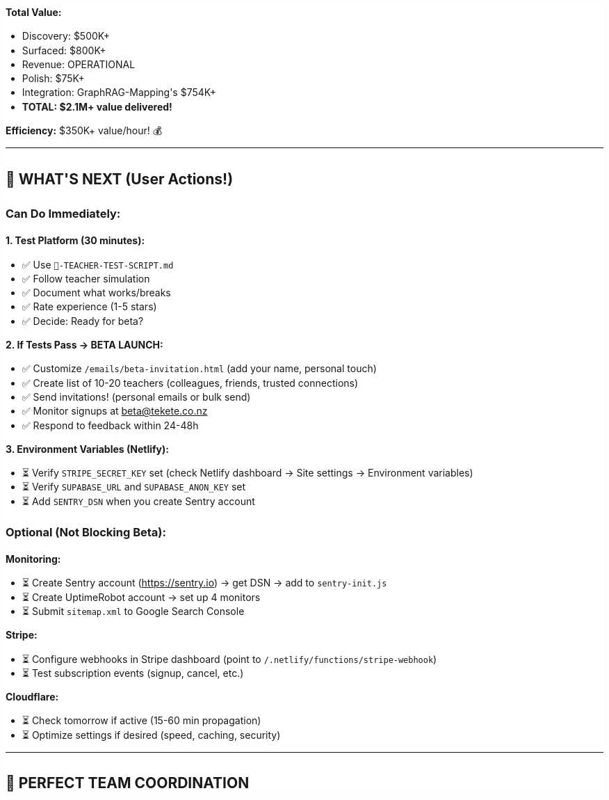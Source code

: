 **Total Value:**
- Discovery: $500K+  
- Surfaced: $800K+  
- Revenue: OPERATIONAL  
- Polish: $75K+  
- Integration: GraphRAG-Mapping's $754K+  
- **TOTAL: $2.1M+ value delivered!**  

**Efficiency:** $350K+ value/hour! 💰

---

## 🎯 WHAT'S NEXT (User Actions!)

### **Can Do Immediately:**

**1. Test Platform (30 minutes):**
- ✅ Use `🧪-TEACHER-TEST-SCRIPT.md`  
- ✅ Follow teacher simulation  
- ✅ Document what works/breaks  
- ✅ Rate experience (1-5 stars)  
- ✅ Decide: Ready for beta?  

**2. If Tests Pass → BETA LAUNCH:**
- ✅ Customize `/emails/beta-invitation.html` (add your name, personal touch)  
- ✅ Create list of 10-20 teachers (colleagues, friends, trusted connections)  
- ✅ Send invitations! (personal emails or bulk send)  
- ✅ Monitor signups at beta@tekete.co.nz  
- ✅ Respond to feedback within 24-48h  

**3. Environment Variables (Netlify):**
- ⏳ Verify `STRIPE_SECRET_KEY` set (check Netlify dashboard → Site settings → Environment variables)  
- ⏳ Verify `SUPABASE_URL` and `SUPABASE_ANON_KEY` set  
- ⏳ Add `SENTRY_DSN` when you create Sentry account  

### **Optional (Not Blocking Beta):**

**Monitoring:**
- ⏳ Create Sentry account (https://sentry.io) → get DSN → add to `sentry-init.js`  
- ⏳ Create UptimeRobot account → set up 4 monitors  
- ⏳ Submit `sitemap.xml` to Google Search Console  

**Stripe:**
- ⏳ Configure webhooks in Stripe dashboard (point to `/.netlify/functions/stripe-webhook`)  
- ⏳ Test subscription events (signup, cancel, etc.)  

**Cloudflare:**
- ⏳ Check tomorrow if active (15-60 min propagation)  
- ⏳ Optimize settings if desired (speed, caching, security)  

---

## 🤝 PERFECT TEAM COORDINATION
